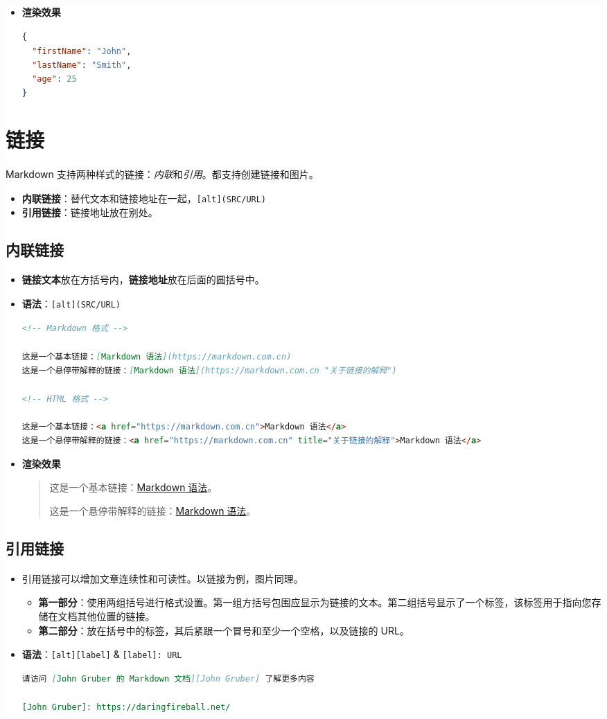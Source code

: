 - **渲染效果**

  ```json
  {
    "firstName": "John",
    "lastName": "Smith",
    "age": 25
  }
  ```

# 链接

Markdown 支持两种样式的链接：*内联*和*引用*。都支持创建链接和图片。

- **内联链接**：替代文本和链接地址在一起，`[alt](SRC/URL)`
- **引用链接**：链接地址放在别处。

## 内联链接

- **链接文本**放在方括号内，**链接地址**放在后面的圆括号中。
- **语法**：`[alt](SRC/URL)`

  ```markdown
  <!-- Markdown 格式 -->

  这是一个基本链接：[Markdown 语法](https://markdown.com.cn)
  这是一个悬停带解释的链接：[Markdown 语法](https://markdown.com.cn "关于链接的解释")

  <!-- HTML 格式 -->

  这是一个基本链接：<a href="https://markdown.com.cn">Markdown 语法</a>
  这是一个悬停带解释的链接：<a href="https://markdown.com.cn" title="关于链接的解释">Markdown 语法</a>
  ```

- **渲染效果**

  > 这是一个基本链接：[Markdown 语法](https://markdown.com.cn)。
  >
  > 这是一个悬停带解释的链接：[Markdown 语法](https://markdown.com.cn "关于链接的解释")。

## 引用链接

- 引用链接可以增加文章连续性和可读性。以链接为例，图片同理。

  - **第一部分**：使用两组括号进行格式设置。第一组方括号包围应显示为链接的文本。第二组括号显示了一个标签，该标签用于指向您存储在文档其他位置的链接。
  - **第二部分**：放在括号中的标签，其后紧跟一个冒号和至少一个空格，以及链接的 URL。

- **语法**：`[alt][label]` & `[label]: URL`

  ```markdown
  请访问 [John Gruber 的 Markdown 文档][John Gruber] 了解更多内容

  [John Gruber]: https://daringfireball.net/
  ```


  [^1]: This is the first footnote.
  [^bignote]: Here's one with multiple paragraphs and code.